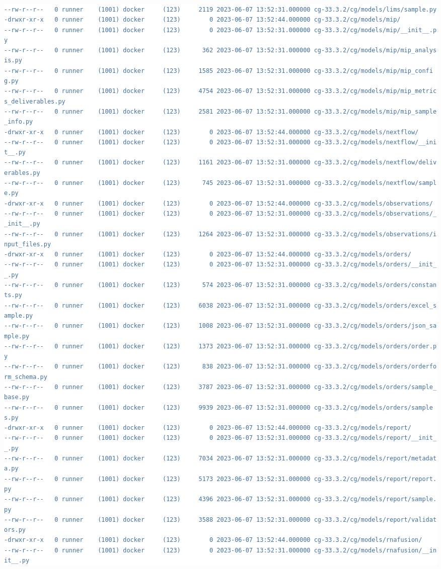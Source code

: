 ```diff
--rw-r--r--   0 runner    (1001) docker     (123)     2119 2023-06-07 13:52:31.000000 cg-33.3.2/cg/models/lims/sample.py
-drwxr-xr-x   0 runner    (1001) docker     (123)        0 2023-06-07 13:52:44.000000 cg-33.3.2/cg/models/mip/
--rw-r--r--   0 runner    (1001) docker     (123)        0 2023-06-07 13:52:31.000000 cg-33.3.2/cg/models/mip/__init__.py
--rw-r--r--   0 runner    (1001) docker     (123)      362 2023-06-07 13:52:31.000000 cg-33.3.2/cg/models/mip/mip_analysis.py
--rw-r--r--   0 runner    (1001) docker     (123)     1585 2023-06-07 13:52:31.000000 cg-33.3.2/cg/models/mip/mip_config.py
--rw-r--r--   0 runner    (1001) docker     (123)     4754 2023-06-07 13:52:31.000000 cg-33.3.2/cg/models/mip/mip_metrics_deliverables.py
--rw-r--r--   0 runner    (1001) docker     (123)     2581 2023-06-07 13:52:31.000000 cg-33.3.2/cg/models/mip/mip_sample_info.py
-drwxr-xr-x   0 runner    (1001) docker     (123)        0 2023-06-07 13:52:44.000000 cg-33.3.2/cg/models/nextflow/
--rw-r--r--   0 runner    (1001) docker     (123)        0 2023-06-07 13:52:31.000000 cg-33.3.2/cg/models/nextflow/__init__.py
--rw-r--r--   0 runner    (1001) docker     (123)     1161 2023-06-07 13:52:31.000000 cg-33.3.2/cg/models/nextflow/deliverables.py
--rw-r--r--   0 runner    (1001) docker     (123)      745 2023-06-07 13:52:31.000000 cg-33.3.2/cg/models/nextflow/sample.py
-drwxr-xr-x   0 runner    (1001) docker     (123)        0 2023-06-07 13:52:44.000000 cg-33.3.2/cg/models/observations/
--rw-r--r--   0 runner    (1001) docker     (123)        0 2023-06-07 13:52:31.000000 cg-33.3.2/cg/models/observations/__init__.py
--rw-r--r--   0 runner    (1001) docker     (123)     1264 2023-06-07 13:52:31.000000 cg-33.3.2/cg/models/observations/input_files.py
-drwxr-xr-x   0 runner    (1001) docker     (123)        0 2023-06-07 13:52:44.000000 cg-33.3.2/cg/models/orders/
--rw-r--r--   0 runner    (1001) docker     (123)        0 2023-06-07 13:52:31.000000 cg-33.3.2/cg/models/orders/__init__.py
--rw-r--r--   0 runner    (1001) docker     (123)      574 2023-06-07 13:52:31.000000 cg-33.3.2/cg/models/orders/constants.py
--rw-r--r--   0 runner    (1001) docker     (123)     6038 2023-06-07 13:52:31.000000 cg-33.3.2/cg/models/orders/excel_sample.py
--rw-r--r--   0 runner    (1001) docker     (123)     1008 2023-06-07 13:52:31.000000 cg-33.3.2/cg/models/orders/json_sample.py
--rw-r--r--   0 runner    (1001) docker     (123)     1373 2023-06-07 13:52:31.000000 cg-33.3.2/cg/models/orders/order.py
--rw-r--r--   0 runner    (1001) docker     (123)      838 2023-06-07 13:52:31.000000 cg-33.3.2/cg/models/orders/orderform_schema.py
--rw-r--r--   0 runner    (1001) docker     (123)     3787 2023-06-07 13:52:31.000000 cg-33.3.2/cg/models/orders/sample_base.py
--rw-r--r--   0 runner    (1001) docker     (123)     9939 2023-06-07 13:52:31.000000 cg-33.3.2/cg/models/orders/samples.py
-drwxr-xr-x   0 runner    (1001) docker     (123)        0 2023-06-07 13:52:44.000000 cg-33.3.2/cg/models/report/
--rw-r--r--   0 runner    (1001) docker     (123)        0 2023-06-07 13:52:31.000000 cg-33.3.2/cg/models/report/__init__.py
--rw-r--r--   0 runner    (1001) docker     (123)     7034 2023-06-07 13:52:31.000000 cg-33.3.2/cg/models/report/metadata.py
--rw-r--r--   0 runner    (1001) docker     (123)     5173 2023-06-07 13:52:31.000000 cg-33.3.2/cg/models/report/report.py
--rw-r--r--   0 runner    (1001) docker     (123)     4396 2023-06-07 13:52:31.000000 cg-33.3.2/cg/models/report/sample.py
--rw-r--r--   0 runner    (1001) docker     (123)     3588 2023-06-07 13:52:31.000000 cg-33.3.2/cg/models/report/validators.py
-drwxr-xr-x   0 runner    (1001) docker     (123)        0 2023-06-07 13:52:44.000000 cg-33.3.2/cg/models/rnafusion/
--rw-r--r--   0 runner    (1001) docker     (123)        0 2023-06-07 13:52:31.000000 cg-33.3.2/cg/models/rnafusion/__init__.py
```